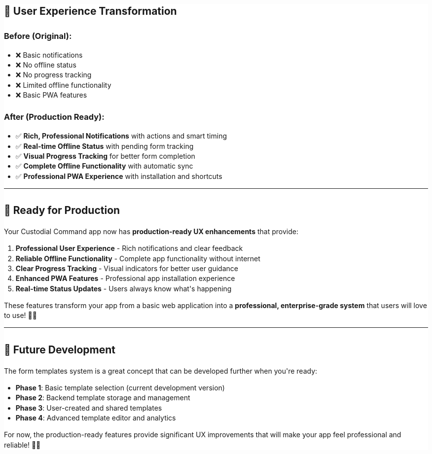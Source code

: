 
## 📱 **User Experience Transformation**

### **Before (Original)**:
- ❌ Basic notifications
- ❌ No offline status
- ❌ No progress tracking
- ❌ Limited offline functionality
- ❌ Basic PWA features

### **After (Production Ready)**:
- ✅ **Rich, Professional Notifications** with actions and smart timing
- ✅ **Real-time Offline Status** with pending form tracking
- ✅ **Visual Progress Tracking** for better form completion
- ✅ **Complete Offline Functionality** with automatic sync
- ✅ **Professional PWA Experience** with installation and shortcuts

---

## 🎉 **Ready for Production**

Your Custodial Command app now has **production-ready UX enhancements** that provide:

1. **Professional User Experience** - Rich notifications and clear feedback
2. **Reliable Offline Functionality** - Complete app functionality without internet
3. **Clear Progress Tracking** - Visual indicators for better user guidance
4. **Enhanced PWA Features** - Professional app installation experience
5. **Real-time Status Updates** - Users always know what's happening

These features transform your app from a basic web application into a **professional, enterprise-grade system** that users will love to use! 🚀✨

---

## 🔮 **Future Development**

The form templates system is a great concept that can be developed further when you're ready:

- **Phase 1**: Basic template selection (current development version)
- **Phase 2**: Backend template storage and management
- **Phase 3**: User-created and shared templates
- **Phase 4**: Advanced template editor and analytics

For now, the production-ready features provide significant UX improvements that will make your app feel professional and reliable! 🎨✨
